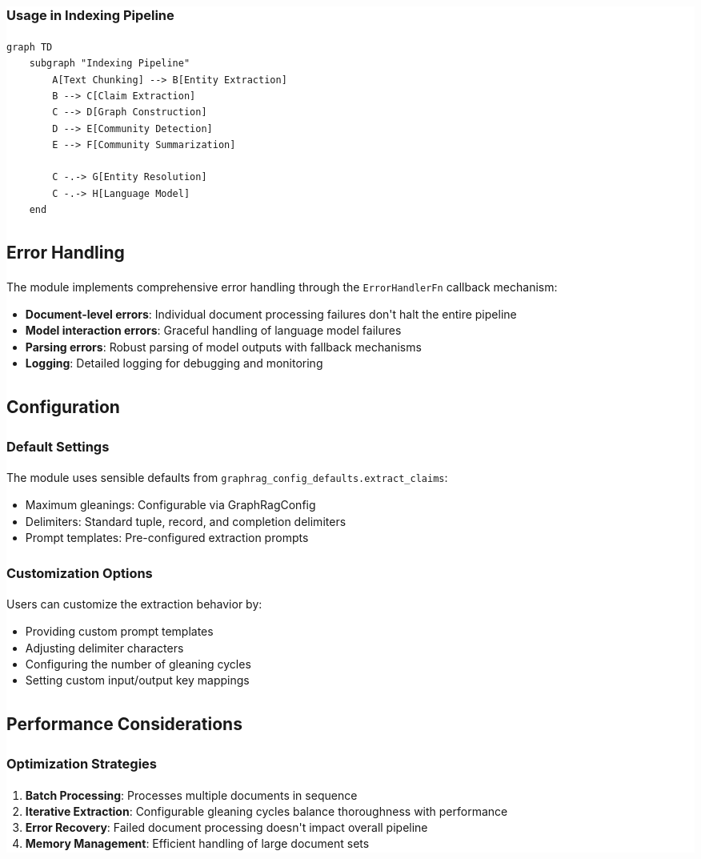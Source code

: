### Usage in Indexing Pipeline

```mermaid
graph TD
    subgraph "Indexing Pipeline"
        A[Text Chunking] --> B[Entity Extraction]
        B --> C[Claim Extraction]
        C --> D[Graph Construction]
        D --> E[Community Detection]
        E --> F[Community Summarization]
        
        C -.-> G[Entity Resolution]
        C -.-> H[Language Model]
    end
```

## Error Handling

The module implements comprehensive error handling through the `ErrorHandlerFn` callback mechanism:

- **Document-level errors**: Individual document processing failures don't halt the entire pipeline
- **Model interaction errors**: Graceful handling of language model failures
- **Parsing errors**: Robust parsing of model outputs with fallback mechanisms
- **Logging**: Detailed logging for debugging and monitoring

## Configuration

### Default Settings

The module uses sensible defaults from `graphrag_config_defaults.extract_claims`:
- Maximum gleanings: Configurable via GraphRagConfig
- Delimiters: Standard tuple, record, and completion delimiters
- Prompt templates: Pre-configured extraction prompts

### Customization Options

Users can customize the extraction behavior by:
- Providing custom prompt templates
- Adjusting delimiter characters
- Configuring the number of gleaning cycles
- Setting custom input/output key mappings

## Performance Considerations

### Optimization Strategies

1. **Batch Processing**: Processes multiple documents in sequence
2. **Iterative Extraction**: Configurable gleaning cycles balance thoroughness with performance
3. **Error Recovery**: Failed document processing doesn't impact overall pipeline
4. **Memory Management**: Efficient handling of large document sets
